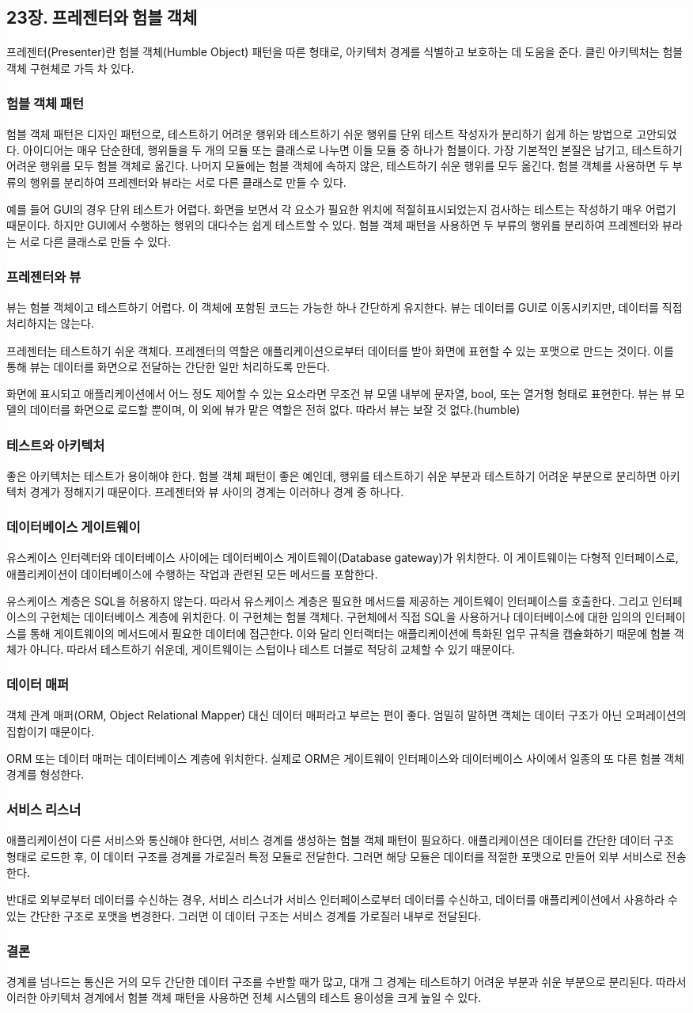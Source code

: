 ## 23장. 프레젠터와 험블 객체

프레젠터(Presenter)란 험블 객체(Humble Object) 패턴을 따른 형태로, 아키텍처 경계를 식별하고 보호하는 데 도움을 준다. 클린 아키텍처는 험블 객체 구현체로 가득 차 있다.

### 험블 객체 패턴

험블 객체 패턴은 디자인 패턴으로, 테스트하기 어려운 행위와 테스트하기 쉬운 행위를 단위 테스트 작성자가 분리하기 쉽게 하는 방법으로 고안되었다. 아이디어는 매우 단순한데, 행위들을 두 개의 모듈 또는 클래스로 나누면 이들 모듈 중 하나가 험블이다. 가장 기본적인 본질은 남기고, 테스트하기 어려운 행위를 모두 험블 객체로 옮긴다. 나머지 모듈에는 험블 객체에 속하지 않은, 테스트하기 쉬운 행위를 모두 옮긴다. 험블 객체를 사용하면 두 부류의 행위를 분리하여 프레젠터와 뷰라는 서로 다른 클래스로 만들 수 있다.

예를 들어 GUI의 경우 단위 테스트가 어렵다. 화면을 보면서 각 요소가 필요한 위치에 적절히표시되었는지 검사하는 테스트는 작성하기 매우 어렵기 때문이다. 하지만 GUI에서 수행하는 행위의 대다수는 쉽게 테스트할 수 있다. 험블 객체 패턴을 사용하면 두 부류의 행위를 분리하여 프레젠터와 뷰라는 서로 다른 클래스로 만들 수 있다.

### 프레젠터와 뷰

뷰는 험블 객체이고 테스트하기 어렵다. 이 객체에 포함된 코드는 가능한 하나 간단하게 유지한다. 뷰는 데이터를 GUI로 이동시키지만, 데이터를 직접 처리하지는 않는다.

프레젠터는 테스트하기 쉬운 객체다. 프레젠터의 역할은 애플리케이션으로부터 데이터를 받아 화면에 표현할 수 있는 포맷으로 만드는 것이다. 이를 통해 뷰는 데이터를 화면으로 전달하는 간단한 일만 처리하도록 만든다.

화면에 표시되고 애플리케이션에서 어느 정도 제어할 수 있는 요소라면 무조건 뷰 모델 내부에 문자열, bool, 또는 열거형 형태로 표현한다. 뷰는 뷰 모델의 데이터를 화면으로 로드할 뿐이며, 이 외에 뷰가 맡은 역할은 전혀 없다. 따라서 뷰는 보잘 것 없다.(humble)

### 테스트와 아키텍처

좋은 아키텍처는 테스트가 용이해야 한다. 험블 객체 패턴이 좋은 예인데, 행위를 테스트하기 쉬운 부분과 테스트하기 어려운 부분으로 분리하면 아키텍처 경계가 정해지기 때문이다. 프레젠터와 뷰 사이의 경계는 이러하나 경계 중 하나다.

### 데이터베이스 게이트웨이

유스케이스 인터렉터와 데이터베이스 사이에는 데이터베이스 게이트웨이(Database gateway)가 위치한다. 이 게이트웨이는 다형적 인터페이스로, 애플리케이션이 데이터베이스에 수행하는 작업과 관련된 모든 메서드를 포함한다.

유스케이스 계층은 SQL을 허용하지 않는다. 따라서 유스케이스 계층은 필요한 메서드를 제공하는 게이트웨이 인터페이스를 호출한다. 그리고 인터페이스의 구현체는 데이터베이스 계층에 위치한다. 이 구현체는 험블 객체다. 구현체에서 직접 SQL을 사용하거나 데이터베이스에 대한 임의의 인터페이스를 통해 게이트웨이의 메서드에서 필요한 데이터에 접근한다. 이와 달리 인터랙터는 애플리케이션에 특화된 업무 규칙을 캡슐화하기 때문에 험블 객체가 아니다. 따라서 테스트하기 쉬운데, 게이트웨이는 스텁이나 테스트 더블로 적당히 교체할 수 있기 때문이다.

### 데이터 매퍼

객체 관계 매퍼(ORM, Object Relational Mapper) 대신 데이터 매퍼라고 부르는 편이 좋다. 엄밀히 말하면 객체는 데이터 구조가 아닌 오퍼레이션의 집합이기 때문이다.

ORM 또는 데이터 매퍼는 데이터베이스 계층에 위치한다. 실제로 ORM은 게이트웨이 인터페이스와 데이터베이스 사이에서 일종의 또 다른 험블 객체 경계를 형성한다.

### 서비스 리스너

애플리케이션이 다른 서비스와 통신해야 한다면, 서비스 경계를 생성하는 험블 객체 패턴이 필요하다. 애플리케이션은 데이터를 간단한 데이터 구조 형태로 로드한 후, 이 데이터 구조를 경계를 가로질러 특정 모듈로 전달한다. 그러면 해당 모듈은 데이터를 적절한 포맷으로 만들어 외부 서비스로 전송한다.

반대로 외부로부터 데이터를 수신하는 경우, 서비스 리스너가 서비스 인터페이스로부터 데이터를 수신하고, 데이터를 애플리케이션에서 사용하라 수 있는 간단한 구조로 포맷을 변경한다. 그러면 이 데이터 구조는 서비스 경계를 가로질러 내부로 전달된다.

### 결론

경계를 넘나드는 통신은 거의 모두 간단한 데이터 구조를 수반할 때가 많고, 대개 그 경계는 테스트하기 어려운 부분과 쉬운 부분으로 분리된다. 따라서 이러한 아키텍처 경계에서 험블 객체 패턴을 사용하면 전체 시스템의 테스트 용이성을 크게 높일 수 있다.

